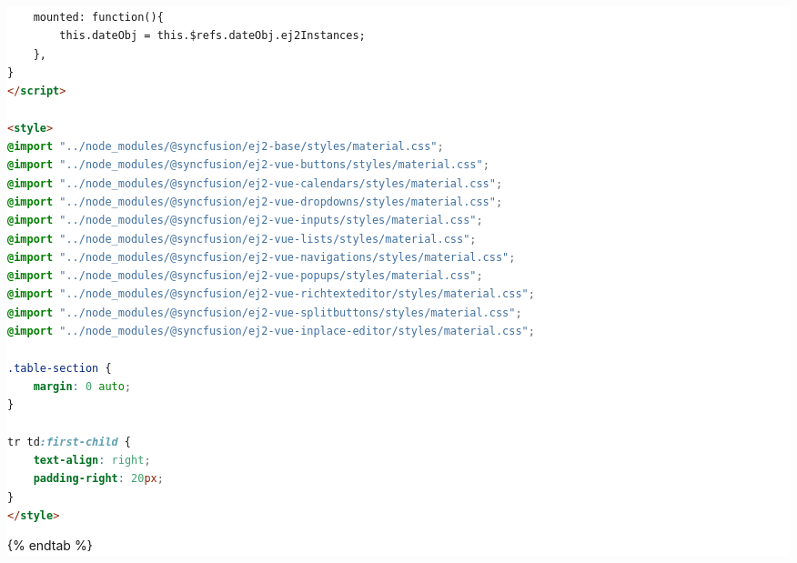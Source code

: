 ```html
    mounted: function(){
        this.dateObj = this.$refs.dateObj.ej2Instances;
    },
}
</script>

<style>
@import "../node_modules/@syncfusion/ej2-base/styles/material.css";
@import "../node_modules/@syncfusion/ej2-vue-buttons/styles/material.css";
@import "../node_modules/@syncfusion/ej2-vue-calendars/styles/material.css";
@import "../node_modules/@syncfusion/ej2-vue-dropdowns/styles/material.css";
@import "../node_modules/@syncfusion/ej2-vue-inputs/styles/material.css";
@import "../node_modules/@syncfusion/ej2-vue-lists/styles/material.css";
@import "../node_modules/@syncfusion/ej2-vue-navigations/styles/material.css";
@import "../node_modules/@syncfusion/ej2-vue-popups/styles/material.css";
@import "../node_modules/@syncfusion/ej2-vue-richtexteditor/styles/material.css";
@import "../node_modules/@syncfusion/ej2-vue-splitbuttons/styles/material.css";
@import "../node_modules/@syncfusion/ej2-vue-inplace-editor/styles/material.css";

.table-section {
    margin: 0 auto;
}

tr td:first-child {
    text-align: right;
    padding-right: 20px;
}
</style>
```

{% endtab %}